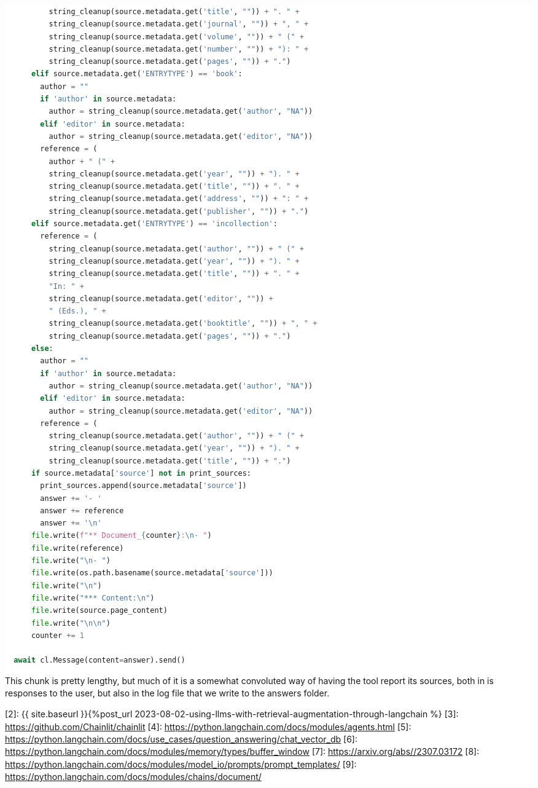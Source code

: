 ``` python
          string_cleanup(source.metadata.get('title', "")) + ". " +
          string_cleanup(source.metadata.get('journal', "")) + ", " +
          string_cleanup(source.metadata.get('volume', "")) + " (" +
          string_cleanup(source.metadata.get('number', "")) + "): " + 
          string_cleanup(source.metadata.get('pages', "")) + ".")
      elif source.metadata.get('ENTRYTYPE') == 'book':
        author = ""
        if 'author' in source.metadata:
          author = string_cleanup(source.metadata.get('author', "NA"))
        elif 'editor' in source.metadata:
          author = string_cleanup(source.metadata.get('editor', "NA"))
        reference = (
          author + " (" + 
          string_cleanup(source.metadata.get('year', "")) + "). " +
          string_cleanup(source.metadata.get('title', "")) + ". " +
          string_cleanup(source.metadata.get('address', "")) + ": " +
          string_cleanup(source.metadata.get('publisher', "")) + ".")
      elif source.metadata.get('ENTRYTYPE') == 'incollection':
        reference = (
          string_cleanup(source.metadata.get('author', "")) + " (" +
          string_cleanup(source.metadata.get('year', "")) + "). " +
          string_cleanup(source.metadata.get('title', "")) + ". " +
          "In: " +
          string_cleanup(source.metadata.get('editor', "")) + 
          " (Eds.), " +
          string_cleanup(source.metadata.get('booktitle', "")) + ", " +
          string_cleanup(source.metadata.get('pages', "")) + ".")
      else:
        author = ""
        if 'author' in source.metadata:
          author = string_cleanup(source.metadata.get('author', "NA"))
        elif 'editor' in source.metadata:
          author = string_cleanup(source.metadata.get('editor', "NA"))
        reference = (
          string_cleanup(source.metadata.get('author', "")) + " (" +
          string_cleanup(source.metadata.get('year', "")) + "). " +
          string_cleanup(source.metadata.get('title', "")) + ".")
      if source.metadata['source'] not in print_sources:
        print_sources.append(source.metadata['source'])
        answer += '- '
        answer += reference
        answer += '\n'
      file.write(f"** Document_{counter}:\n- ")
      file.write(reference)
      file.write("\n- ")
      file.write(os.path.basename(source.metadata['source']))
      file.write("\n")
      file.write("*** Content:\n")
      file.write(source.page_content)
      file.write("\n\n")
      counter += 1

  await cl.Message(content=answer).send()
```
This chunk is pretty lengthy, but much of it is a somewhat convoluted way of having the tool report its sources, both in is responses to the user, but also in the log file that we write to the answers folder.


[1]: https://python.langchain.com/docs/get_started/introduction.html
[2]: {{ site.baseurl }}{%post_url 2023-08-02-using-llms-with-retrieval-augmentation-through-langchain %}
[3]: https://github.com/Chainlit/chainlit
[4]: https://python.langchain.com/docs/modules/agents.html
[5]: https://python.langchain.com/docs/use_cases/question_answering/chat_vector_db
[6]: https://python.langchain.com/docs/modules/memory/types/buffer_window
[7]: https://arxiv.org/abs//2307.03172
[8]: https://python.langchain.com/docs/modules/model_io/prompts/prompt_templates/
[9]: https://python.langchain.com/docs/modules/chains/document/